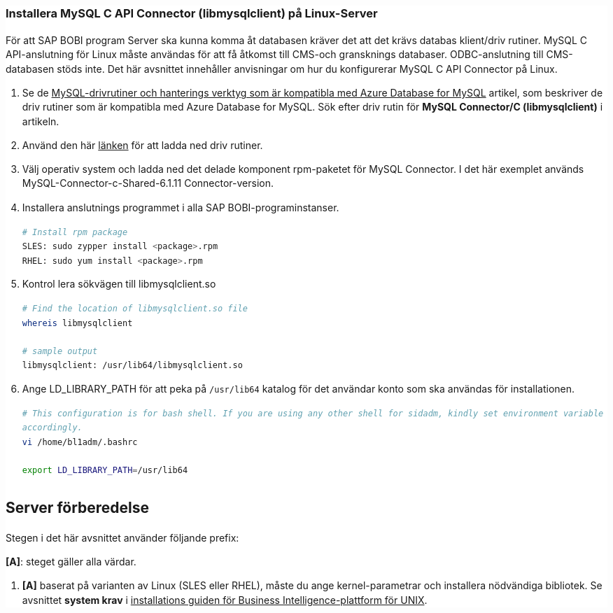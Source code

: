 ### <a name="install-mysql-c-api-connector-libmysqlclient-on-linux-server"></a>Installera MySQL C API Connector (libmysqlclient) på Linux-Server

För att SAP BOBI program Server ska kunna komma åt databasen kräver det att det krävs databas klient/driv rutiner. MySQL C API-anslutning för Linux måste användas för att få åtkomst till CMS-och gransknings databaser. ODBC-anslutning till CMS-databasen stöds inte. Det här avsnittet innehåller anvisningar om hur du konfigurerar MySQL C API Connector på Linux.

1. Se de [MySQL-drivrutiner och hanterings verktyg som är kompatibla med Azure Database for MySQL](../../../mysql/concepts-compatibility.md) artikel, som beskriver de driv rutiner som är kompatibla med Azure Database for MySQL. Sök efter driv rutin för **MySQL Connector/C (libmysqlclient)** i artikeln.

2. Använd den här [länken](https://downloads.mysql.com/archives/c-c/) för att ladda ned driv rutiner.

3. Välj operativ system och ladda ned det delade komponent rpm-paketet för MySQL Connector. I det här exemplet används MySQL-Connector-c-Shared-6.1.11 Connector-version.

4. Installera anslutnings programmet i alla SAP BOBI-programinstanser.

   ```bash
   # Install rpm package
   SLES: sudo zypper install <package>.rpm
   RHEL: sudo yum install <package>.rpm
   ```

5. Kontrol lera sökvägen till libmysqlclient.so

   ```bash
   # Find the location of libmysqlclient.so file
   whereis libmysqlclient

   # sample output
   libmysqlclient: /usr/lib64/libmysqlclient.so
   ```

6. Ange LD_LIBRARY_PATH för att peka på `/usr/lib64` katalog för det användar konto som ska användas för installationen.

   ```bash
   # This configuration is for bash shell. If you are using any other shell for sidadm, kindly set environment variable accordingly.
   vi /home/bl1adm/.bashrc

   export LD_LIBRARY_PATH=/usr/lib64
   ```

## <a name="server-preparation"></a>Server förberedelse

Stegen i det här avsnittet använder följande prefix:

**[A]**: steget gäller alla värdar.

1. **[A]** baserat på varianten av Linux (SLES eller RHEL), måste du ange kernel-parametrar och installera nödvändiga bibliotek. Se avsnittet **system krav** i [installations guiden för Business Intelligence-plattform för UNIX](https://help.sap.com/viewer/65018c09dbe04052b082e6fc4ab60030/4.3/en-US).
